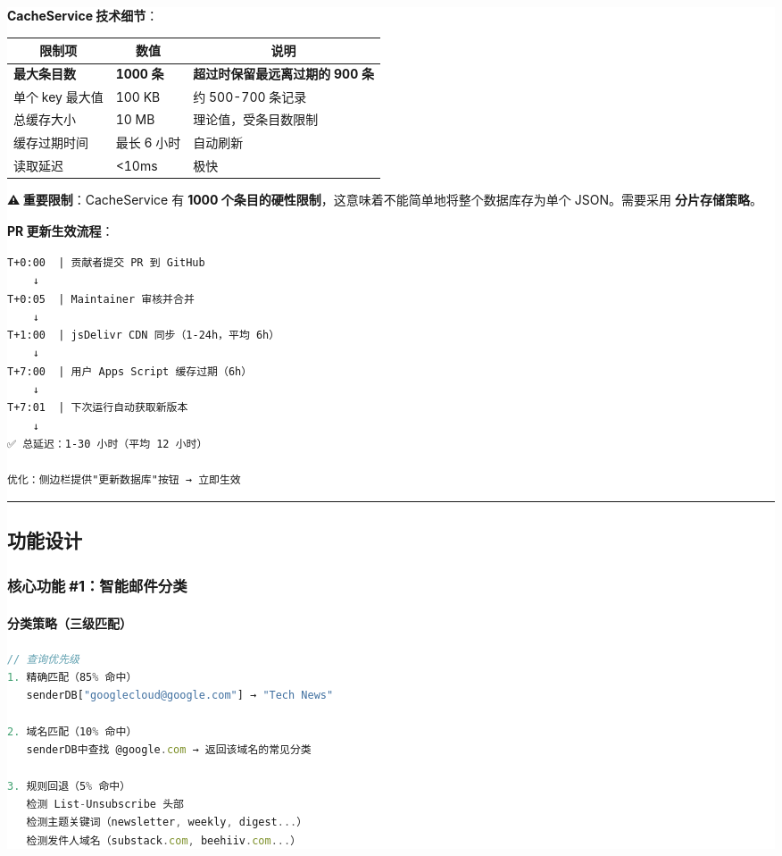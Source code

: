 **CacheService 技术细节**：

| 限制项 | 数值 | 说明 |
|--------|------|------|
| **最大条目数** | **1000 条** | **超过时保留最远离过期的 900 条** |
| 单个 key 最大值 | 100 KB | 约 500-700 条记录 |
| 总缓存大小 | 10 MB | 理论值，受条目数限制 |
| 缓存过期时间 | 最长 6 小时 | 自动刷新 |
| 读取延迟 | <10ms | 极快 |

**⚠️ 重要限制**：CacheService 有 **1000 个条目的硬性限制**，这意味着不能简单地将整个数据库存为单个 JSON。需要采用 **分片存储策略**。

**PR 更新生效流程**：

```
T+0:00  | 贡献者提交 PR 到 GitHub
    ↓
T+0:05  | Maintainer 审核并合并
    ↓
T+1:00  | jsDelivr CDN 同步（1-24h，平均 6h）
    ↓
T+7:00  | 用户 Apps Script 缓存过期（6h）
    ↓
T+7:01  | 下次运行自动获取新版本
    ↓
✅ 总延迟：1-30 小时（平均 12 小时）

优化：侧边栏提供"更新数据库"按钮 → 立即生效
```

---

## 功能设计

### 核心功能 #1：智能邮件分类

#### 分类策略（三级匹配）

```javascript
// 查询优先级
1. 精确匹配（85% 命中）
   senderDB["googlecloud@google.com"] → "Tech News"

2. 域名匹配（10% 命中）
   senderDB中查找 @google.com → 返回该域名的常见分类

3. 规则回退（5% 命中）
   检测 List-Unsubscribe 头部
   检测主题关键词（newsletter, weekly, digest...）
   检测发件人域名（substack.com, beehiiv.com...）
```
